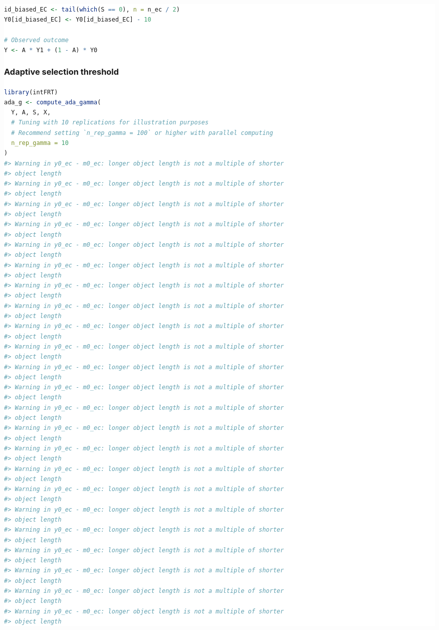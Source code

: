 ``` r
id_biased_EC <- tail(which(S == 0), n = n_ec / 2)
Y0[id_biased_EC] <- Y0[id_biased_EC] - 10

# Observed outcome
Y <- A * Y1 + (1 - A) * Y0
```

### Adaptive selection threshold

``` r
library(intFRT)
ada_g <- compute_ada_gamma(
  Y, A, S, X, 
  # Tuning with 10 replications for illustration purposes
  # Recommend setting `n_rep_gamma = 100` or higher with parallel computing
  n_rep_gamma = 10
)
#> Warning in y0_ec - m0_ec: longer object length is not a multiple of shorter
#> object length
#> Warning in y0_ec - m0_ec: longer object length is not a multiple of shorter
#> object length
#> Warning in y0_ec - m0_ec: longer object length is not a multiple of shorter
#> object length
#> Warning in y0_ec - m0_ec: longer object length is not a multiple of shorter
#> object length
#> Warning in y0_ec - m0_ec: longer object length is not a multiple of shorter
#> object length
#> Warning in y0_ec - m0_ec: longer object length is not a multiple of shorter
#> object length
#> Warning in y0_ec - m0_ec: longer object length is not a multiple of shorter
#> object length
#> Warning in y0_ec - m0_ec: longer object length is not a multiple of shorter
#> object length
#> Warning in y0_ec - m0_ec: longer object length is not a multiple of shorter
#> object length
#> Warning in y0_ec - m0_ec: longer object length is not a multiple of shorter
#> object length
#> Warning in y0_ec - m0_ec: longer object length is not a multiple of shorter
#> object length
#> Warning in y0_ec - m0_ec: longer object length is not a multiple of shorter
#> object length
#> Warning in y0_ec - m0_ec: longer object length is not a multiple of shorter
#> object length
#> Warning in y0_ec - m0_ec: longer object length is not a multiple of shorter
#> object length
#> Warning in y0_ec - m0_ec: longer object length is not a multiple of shorter
#> object length
#> Warning in y0_ec - m0_ec: longer object length is not a multiple of shorter
#> object length
#> Warning in y0_ec - m0_ec: longer object length is not a multiple of shorter
#> object length
#> Warning in y0_ec - m0_ec: longer object length is not a multiple of shorter
#> object length
#> Warning in y0_ec - m0_ec: longer object length is not a multiple of shorter
#> object length
#> Warning in y0_ec - m0_ec: longer object length is not a multiple of shorter
#> object length
#> Warning in y0_ec - m0_ec: longer object length is not a multiple of shorter
#> object length
#> Warning in y0_ec - m0_ec: longer object length is not a multiple of shorter
#> object length
#> Warning in y0_ec - m0_ec: longer object length is not a multiple of shorter
#> object length
```